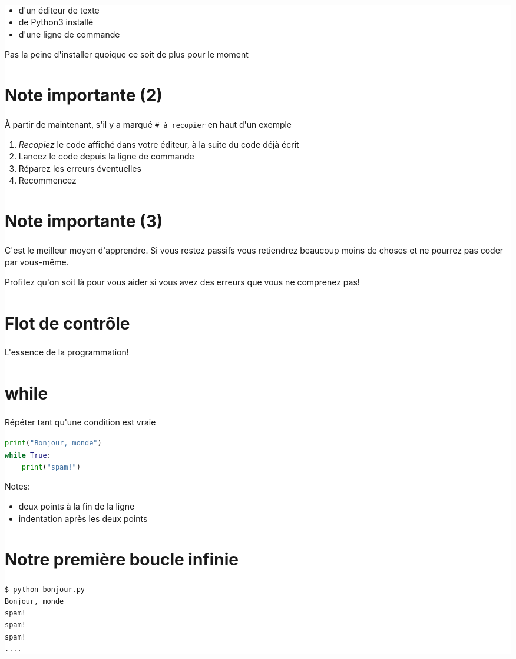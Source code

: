 * d'un éditeur de texte
* de Python3 installé
* d'une ligne de commande

Pas la peine d'installer quoique ce soit de plus pour le moment


# Note importante (2)

À partir de maintenant, s'il y a marqué `# à recopier` en haut d'un exemple


1. *Recopiez* le code affiché dans votre éditeur, à la suite du code
   déjà écrit
2. Lancez le code depuis la ligne de commande
3. Réparez les erreurs éventuelles
4. Recommencez


# Note importante (3)

C'est le meilleur moyen d'apprendre. Si vous restez passifs vous retiendrez beaucoup moins de choses et ne pourrez pas coder par vous-même.

Profitez qu'on soit là pour vous aider si vous avez des erreurs que vous ne comprenez pas!


# Flot de contrôle

L'essence de la programmation!


# while

Répéter tant qu'une condition est vraie

```python
print("Bonjour, monde")
while True:
    print("spam!")
```

Notes:

* deux points à la fin de la ligne
* indentation après les deux points

# Notre première boucle infinie


```
$ python bonjour.py
Bonjour, monde
spam!
spam!
spam!
....
```
